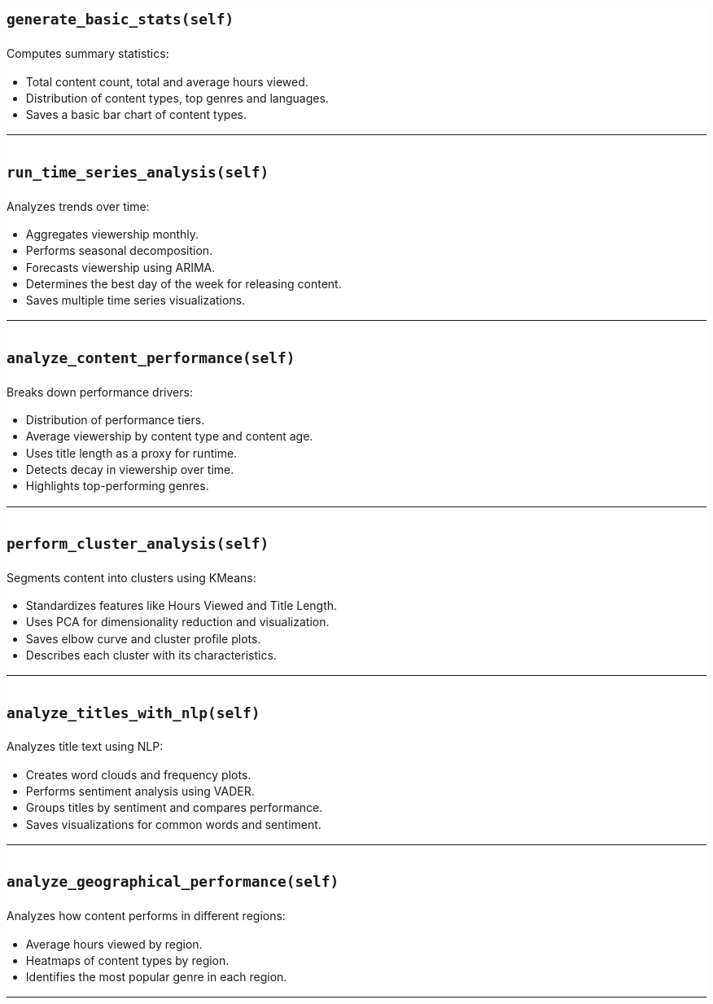 
## `generate_basic_stats(self)`
Computes summary statistics:
- Total content count, total and average hours viewed.
- Distribution of content types, top genres and languages.
- Saves a basic bar chart of content types.

---

## `run_time_series_analysis(self)`
Analyzes trends over time:
- Aggregates viewership monthly.
- Performs seasonal decomposition.
- Forecasts viewership using ARIMA.
- Determines the best day of the week for releasing content.
- Saves multiple time series visualizations.

---

## `analyze_content_performance(self)`
Breaks down performance drivers:
- Distribution of performance tiers.
- Average viewership by content type and content age.
- Uses title length as a proxy for runtime.
- Detects decay in viewership over time.
- Highlights top-performing genres.

---

## `perform_cluster_analysis(self)`
Segments content into clusters using KMeans:
- Standardizes features like Hours Viewed and Title Length.
- Uses PCA for dimensionality reduction and visualization.
- Saves elbow curve and cluster profile plots.
- Describes each cluster with its characteristics.

---

## `analyze_titles_with_nlp(self)`
Analyzes title text using NLP:
- Creates word clouds and frequency plots.
- Performs sentiment analysis using VADER.
- Groups titles by sentiment and compares performance.
- Saves visualizations for common words and sentiment.

---

## `analyze_geographical_performance(self)`
Analyzes how content performs in different regions:
- Average hours viewed by region.
- Heatmaps of content types by region.
- Identifies the most popular genre in each region.

---